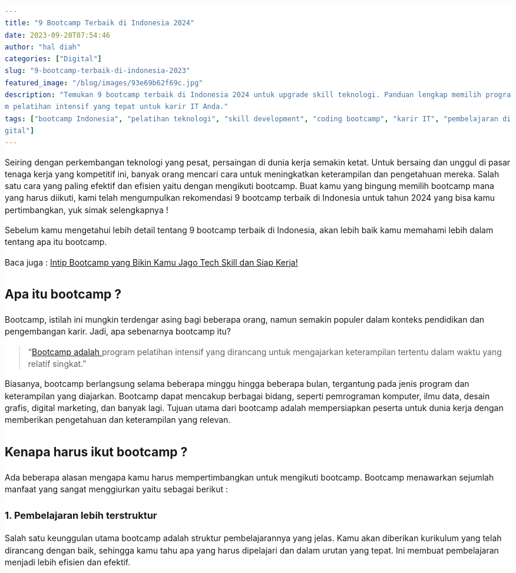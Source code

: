 ```yaml
---
title: "9 Bootcamp Terbaik di Indonesia 2024"
date: 2023-09-20T07:54:46
author: "hal diah"
categories: ["Digital"]
slug: "9-bootcamp-terbaik-di-indonesia-2023"
featured_image: "/blog/images/93e69b62f69c.jpg"
description: "Temukan 9 bootcamp terbaik di Indonesia 2024 untuk upgrade skill teknologi. Panduan lengkap memilih program pelatihan intensif yang tepat untuk karir IT Anda."
tags: ["bootcamp Indonesia", "pelatihan teknologi", "skill development", "coding bootcamp", "karir IT", "pembelajaran digital"]
---
```


Seiring dengan perkembangan teknologi yang pesat, persaingan di dunia kerja semakin ketat. Untuk bersaing dan unggul di pasar tenaga kerja yang kompetitif ini, banyak orang mencari cara untuk meningkatkan keterampilan dan pengetahuan mereka. Salah satu cara yang paling efektif dan efisien yaitu dengan mengikuti bootcamp. Buat kamu yang bingung memilih bootcamp mana yang harus diikuti, kami telah mengumpulkan rekomendasi 9 bootcamp terbaik di Indonesia untuk tahun 2024 yang bisa kamu pertimbangkan, yuk simak selengkapnya !

Sebelum kamu mengetahui lebih detail tentang 9 bootcamp terbaik di Indonesia, akan lebih baik kamu memahami lebih dalam tentang apa itu bootcamp. 

Baca juga : [Intip Bootcamp yang Bikin Kamu Jago Tech Skill dan Siap Kerja!](https://startupcampus.id/blog/intip-bootcamp-yang-bikin-kamu-jago-tech-skill-dan-siap-kerja/)

## Apa itu bootcamp ?

Bootcamp, istilah ini mungkin terdengar asing bagi beberapa orang, namun semakin populer dalam konteks pendidikan dan pengembangan karir. Jadi, apa sebenarnya bootcamp itu? 

> “[Bootcamp adalah ](https://startupcampus.id/blog/bootcamp-adalah-solusi-tepat-untuk-belajar-it-yang-menyenangkan/)program pelatihan intensif yang dirancang untuk mengajarkan keterampilan tertentu dalam waktu yang relatif singkat.” 

Biasanya, bootcamp berlangsung selama beberapa minggu hingga beberapa bulan, tergantung pada jenis program dan keterampilan yang diajarkan. Bootcamp dapat mencakup berbagai bidang, seperti pemrograman komputer, ilmu data, desain grafis, digital marketing, dan banyak lagi. Tujuan utama dari bootcamp adalah mempersiapkan peserta untuk dunia kerja dengan memberikan pengetahuan dan keterampilan yang relevan.

## Kenapa harus ikut bootcamp ?

Ada beberapa alasan mengapa kamu harus mempertimbangkan untuk mengikuti bootcamp. Bootcamp menawarkan sejumlah manfaat yang sangat menggiurkan yaitu sebagai berikut :

### 1. Pembelajaran lebih terstruktur 

Salah satu keunggulan utama bootcamp adalah struktur pembelajarannya yang jelas. Kamu akan diberikan kurikulum yang telah dirancang dengan baik, sehingga kamu tahu apa yang harus dipelajari dan dalam urutan yang tepat. Ini membuat pembelajaran menjadi lebih efisien dan efektif.

